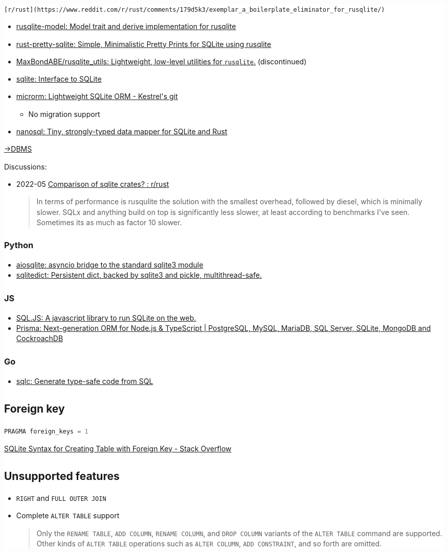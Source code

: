     [r/rust](https://www.reddit.com/r/rust/comments/179d5k3/exemplar_a_boilerplate_eliminator_for_rusqlite/)
  - [rusqlite-model: Model trait and derive implementation for rusqlite](https://github.com/OJFord/rusqlite-model)
  - [rust-pretty-sqlite: Simple, Minimalistic Pretty Prints for SQLite using rusqlite](https://github.com/jeremychone/rust-pretty-sqlite)
  - [MaxBondABE/rusqlite\_utils: Lightweight, low-level utilities for `rusqlite`.](https://github.com/MaxBondABE/rusqlite_utils) (discontinued)

- [sqlite: Interface to SQLite](https://github.com/stainless-steel/sqlite)

- [microrm: Lightweight SQLite ORM - Kestrel's git](https://git.flying-kestrel.ca/kestrel/microrm)
  - No migration support

- [nanosql: Tiny, strongly-typed data mapper for SQLite and Rust](https://github.com/H2CO3/nanosql)

[→DBMS](../README.md#rust)

Discussions:
- 2022-05 [Comparison of sqlite crates? : r/rust](https://www.reddit.com/r/rust/comments/uxvyxw/comparison_of_sqlite_crates/)
  
  > In terms of performance is rusqulite the solution with the smallest overhead, followed by diesel, which is minimally slower. SQLx and anything build on top is significantly less slower, at least according to benchmarks I've seen. Sometimes its as much as factor 10 slower.

### Python
- [aiosqlite: asyncio bridge to the standard sqlite3 module](https://github.com/omnilib/aiosqlite)
- [sqlitedict: Persistent dict, backed by sqlite3 and pickle, multithread-safe.](https://github.com/piskvorky/sqlitedict)

### JS
- [SQL.JS: A javascript library to run SQLite on the web.](https://github.com/sql-js/sql.js)
- [Prisma: Next-generation ORM for Node.js & TypeScript | PostgreSQL, MySQL, MariaDB, SQL Server, SQLite, MongoDB and CockroachDB](https://github.com/prisma/prisma)

### Go
- [sqlc: Generate type-safe code from SQL](https://github.com/sqlc-dev/sqlc)

## Foreign key
```sql
PRAGMA foreign_keys = 1
```
[SQLite Syntax for Creating Table with Foreign Key - Stack Overflow](https://stackoverflow.com/questions/18387209/sqlite-syntax-for-creating-table-with-foreign-key)

## Unsupported features
- `RIGHT` and `FULL OUTER JOIN`
  
- Complete `ALTER TABLE` support

  > Only the `RENAME TABLE`, `ADD COLUMN`, `RENAME COLUMN`, and `DROP COLUMN` variants of the `ALTER TABLE` command are supported. Other kinds of `ALTER TABLE` operations such as `ALTER COLUMN`, `ADD CONSTRAINT`, and so forth are omitted.
